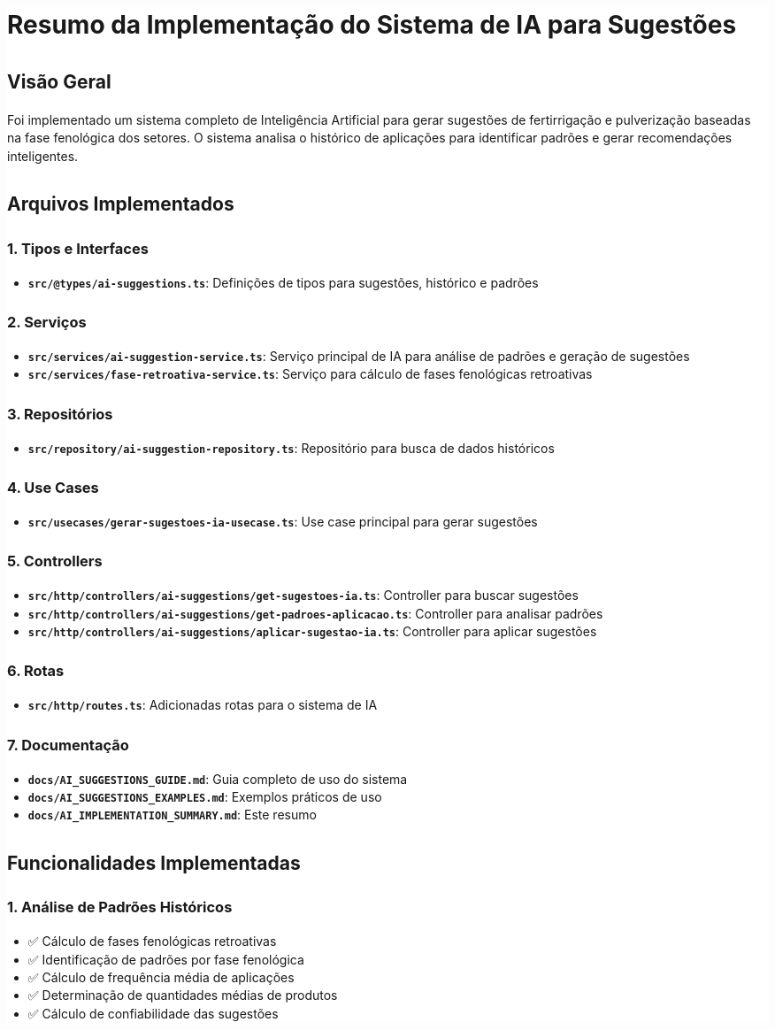 # Resumo da Implementação do Sistema de IA para Sugestões

## Visão Geral

Foi implementado um sistema completo de Inteligência Artificial para gerar sugestões de fertirrigação e pulverização baseadas na fase fenológica dos setores. O sistema analisa o histórico de aplicações para identificar padrões e gerar recomendações inteligentes.

## Arquivos Implementados

### 1. Tipos e Interfaces
- **`src/@types/ai-suggestions.ts`**: Definições de tipos para sugestões, histórico e padrões

### 2. Serviços
- **`src/services/ai-suggestion-service.ts`**: Serviço principal de IA para análise de padrões e geração de sugestões
- **`src/services/fase-retroativa-service.ts`**: Serviço para cálculo de fases fenológicas retroativas

### 3. Repositórios
- **`src/repository/ai-suggestion-repository.ts`**: Repositório para busca de dados históricos

### 4. Use Cases
- **`src/usecases/gerar-sugestoes-ia-usecase.ts`**: Use case principal para gerar sugestões

### 5. Controllers
- **`src/http/controllers/ai-suggestions/get-sugestoes-ia.ts`**: Controller para buscar sugestões
- **`src/http/controllers/ai-suggestions/get-padroes-aplicacao.ts`**: Controller para analisar padrões
- **`src/http/controllers/ai-suggestions/aplicar-sugestao-ia.ts`**: Controller para aplicar sugestões

### 6. Rotas
- **`src/http/routes.ts`**: Adicionadas rotas para o sistema de IA

### 7. Documentação
- **`docs/AI_SUGGESTIONS_GUIDE.md`**: Guia completo de uso do sistema
- **`docs/AI_SUGGESTIONS_EXAMPLES.md`**: Exemplos práticos de uso
- **`docs/AI_IMPLEMENTATION_SUMMARY.md`**: Este resumo

## Funcionalidades Implementadas

### 1. Análise de Padrões Históricos
- ✅ Cálculo de fases fenológicas retroativas
- ✅ Identificação de padrões por fase fenológica
- ✅ Cálculo de frequência média de aplicações
- ✅ Determinação de quantidades médias de produtos
- ✅ Cálculo de confiabilidade das sugestões
